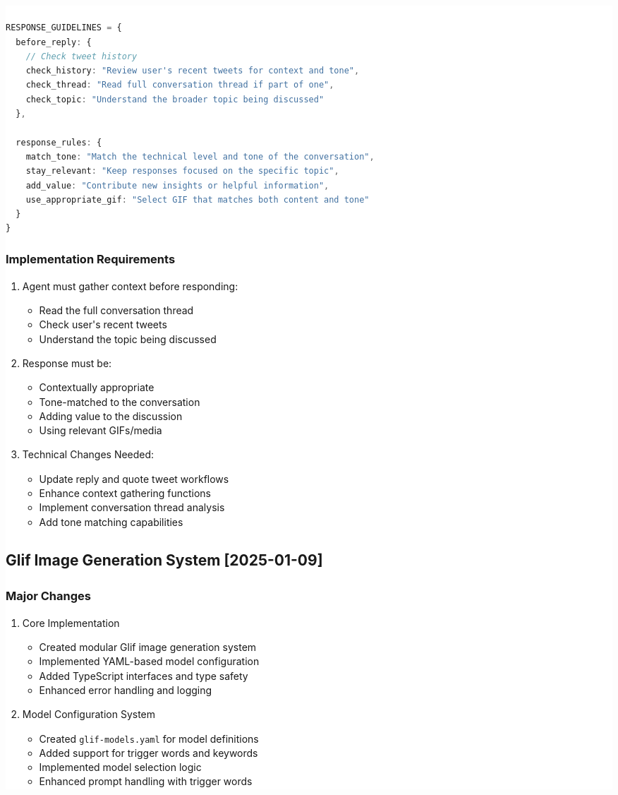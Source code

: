 ```typescript

RESPONSE_GUIDELINES = {
  before_reply: {
    // Check tweet history
    check_history: "Review user's recent tweets for context and tone",
    check_thread: "Read full conversation thread if part of one",
    check_topic: "Understand the broader topic being discussed"
  },
  
  response_rules: {
    match_tone: "Match the technical level and tone of the conversation",
    stay_relevant: "Keep responses focused on the specific topic",
    add_value: "Contribute new insights or helpful information",
    use_appropriate_gif: "Select GIF that matches both content and tone"
  }
}
```

### Implementation Requirements
1. Agent must gather context before responding:
   - Read the full conversation thread
   - Check user's recent tweets
   - Understand the topic being discussed

2. Response must be:
   - Contextually appropriate
   - Tone-matched to the conversation
   - Adding value to the discussion
   - Using relevant GIFs/media

3. Technical Changes Needed:
   - Update reply and quote tweet workflows
   - Enhance context gathering functions
   - Implement conversation thread analysis
   - Add tone matching capabilities

## Glif Image Generation System [2025-01-09]

### Major Changes
1. Core Implementation
   - Created modular Glif image generation system
   - Implemented YAML-based model configuration
   - Added TypeScript interfaces and type safety
   - Enhanced error handling and logging

2. Model Configuration System
   - Created `glif-models.yaml` for model definitions
   - Added support for trigger words and keywords
   - Implemented model selection logic
   - Enhanced prompt handling with trigger words
